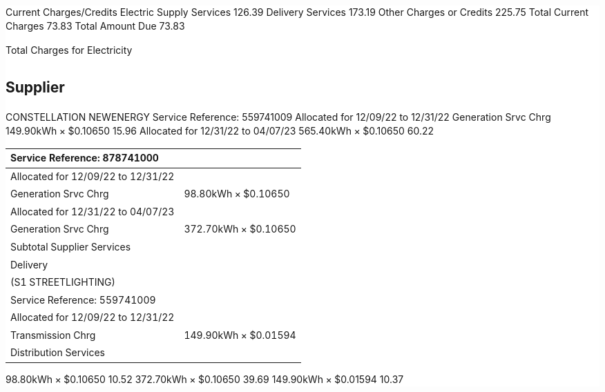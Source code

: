 Current Charges/Credits
Electric Supply Services
$126.39$
Delivery Services
$173.19$
Other Charges or Credits
$225.75$
Total Current Charges
$73.83$
Total Amount Due
$73.83$

Total Charges for Electricity

## Supplier

CONSTELLATION NEWENERGY
Service Reference: 559741009
Allocated for 12/09/22 to 12/31/22
Generation Srvc Chrg
$149.90 \mathrm{kWh} \times \$ 0.10650$
$15.96$
Allocated for 12/31/22 to 04/07/23
$565.40 \mathrm{kWh} \times \$ 0.10650$
$60.22$

| Service Reference: 878741000 |  |
| :-- | :-- |
| Allocated for 12/09/22 to 12/31/22 |  |
| Generation Srvc Chrg | $98.80 \mathrm{kWh} \times \$ 0.10650$ |
| Allocated for 12/31/22 to 04/07/23 |  |
| Generation Srvc Chrg | $372.70 \mathrm{kWh} \times \$ 0.10650$ |
| Subtotal Supplier Services |  |
| Delivery |  |
| (S1 STREETLIGHTING) |  |
| Service Reference: 559741009 |  |
| Allocated for 12/09/22 to 12/31/22 |  |
| Transmission Chrg | $149.90 \mathrm{kWh} \times \$ 0.01594$ |
| Distribution Services |  |

$98.80 \mathrm{kWh} \times \$ 0.10650$
$10.52$
$372.70 \mathrm{kWh} \times \$ 0.10650$
$39.69$
$149.90 \mathrm{kWh} \times \$ 0.01594$
$10.37$
